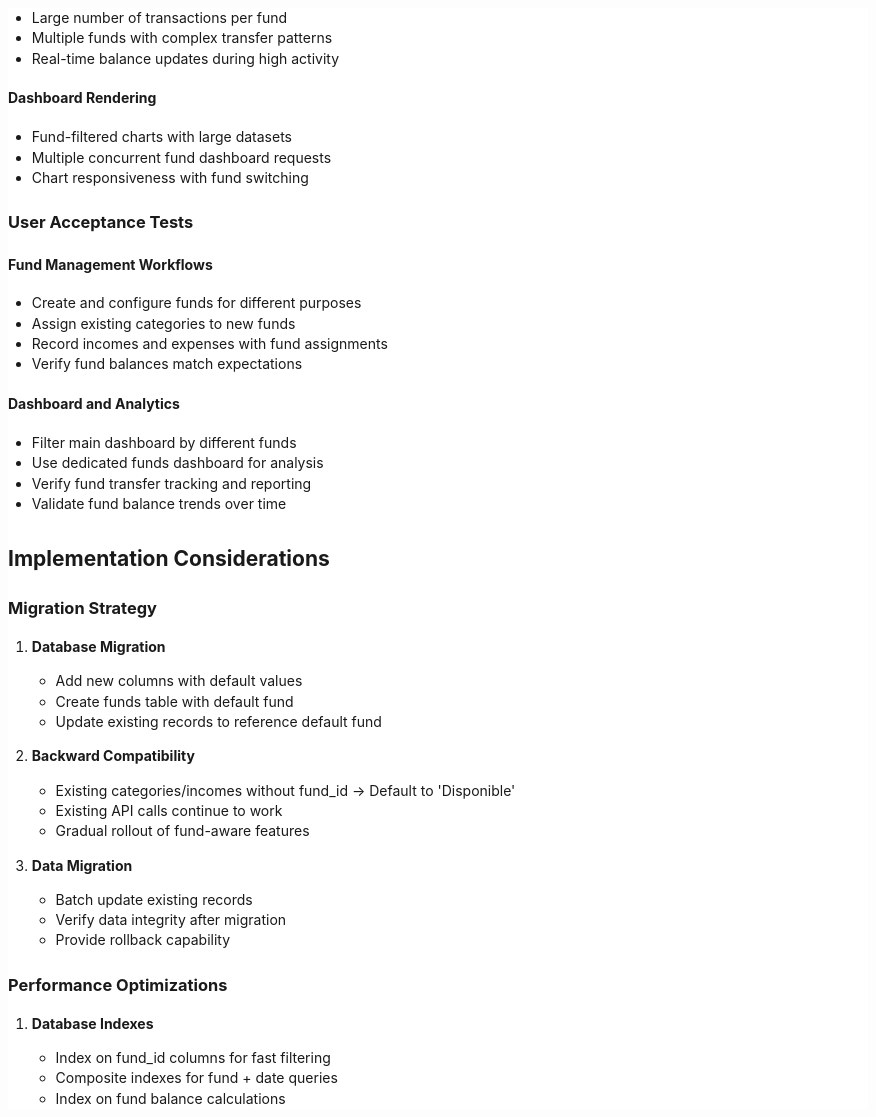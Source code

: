 - Large number of transactions per fund
- Multiple funds with complex transfer patterns
- Real-time balance updates during high activity

#### Dashboard Rendering

- Fund-filtered charts with large datasets
- Multiple concurrent fund dashboard requests
- Chart responsiveness with fund switching

### User Acceptance Tests

#### Fund Management Workflows

- Create and configure funds for different purposes
- Assign existing categories to new funds
- Record incomes and expenses with fund assignments
- Verify fund balances match expectations

#### Dashboard and Analytics

- Filter main dashboard by different funds
- Use dedicated funds dashboard for analysis
- Verify fund transfer tracking and reporting
- Validate fund balance trends over time

## Implementation Considerations

### Migration Strategy

1. **Database Migration**

   - Add new columns with default values
   - Create funds table with default fund
   - Update existing records to reference default fund

2. **Backward Compatibility**

   - Existing categories/incomes without fund_id → Default to 'Disponible'
   - Existing API calls continue to work
   - Gradual rollout of fund-aware features

3. **Data Migration**
   - Batch update existing records
   - Verify data integrity after migration
   - Provide rollback capability

### Performance Optimizations

1. **Database Indexes**

   - Index on fund_id columns for fast filtering
   - Composite indexes for fund + date queries
   - Index on fund balance calculations
